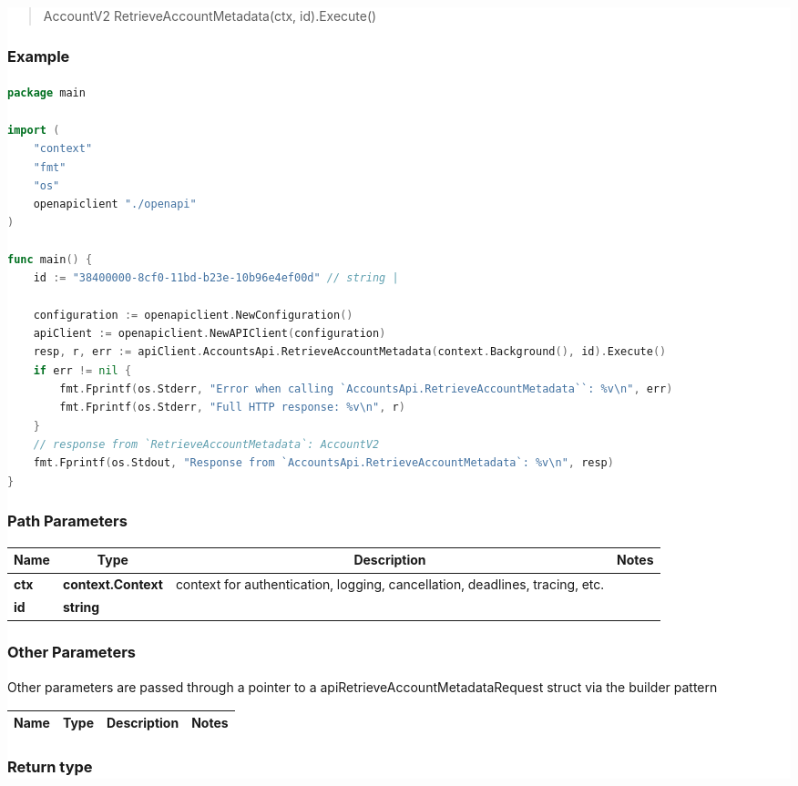 > AccountV2 RetrieveAccountMetadata(ctx, id).Execute()





### Example

```go
package main

import (
    "context"
    "fmt"
    "os"
    openapiclient "./openapi"
)

func main() {
    id := "38400000-8cf0-11bd-b23e-10b96e4ef00d" // string | 

    configuration := openapiclient.NewConfiguration()
    apiClient := openapiclient.NewAPIClient(configuration)
    resp, r, err := apiClient.AccountsApi.RetrieveAccountMetadata(context.Background(), id).Execute()
    if err != nil {
        fmt.Fprintf(os.Stderr, "Error when calling `AccountsApi.RetrieveAccountMetadata``: %v\n", err)
        fmt.Fprintf(os.Stderr, "Full HTTP response: %v\n", r)
    }
    // response from `RetrieveAccountMetadata`: AccountV2
    fmt.Fprintf(os.Stdout, "Response from `AccountsApi.RetrieveAccountMetadata`: %v\n", resp)
}
```

### Path Parameters


Name | Type | Description  | Notes
------------- | ------------- | ------------- | -------------
**ctx** | **context.Context** | context for authentication, logging, cancellation, deadlines, tracing, etc.
**id** | **string** |  | 

### Other Parameters

Other parameters are passed through a pointer to a apiRetrieveAccountMetadataRequest struct via the builder pattern


Name | Type | Description  | Notes
------------- | ------------- | ------------- | -------------


### Return type

